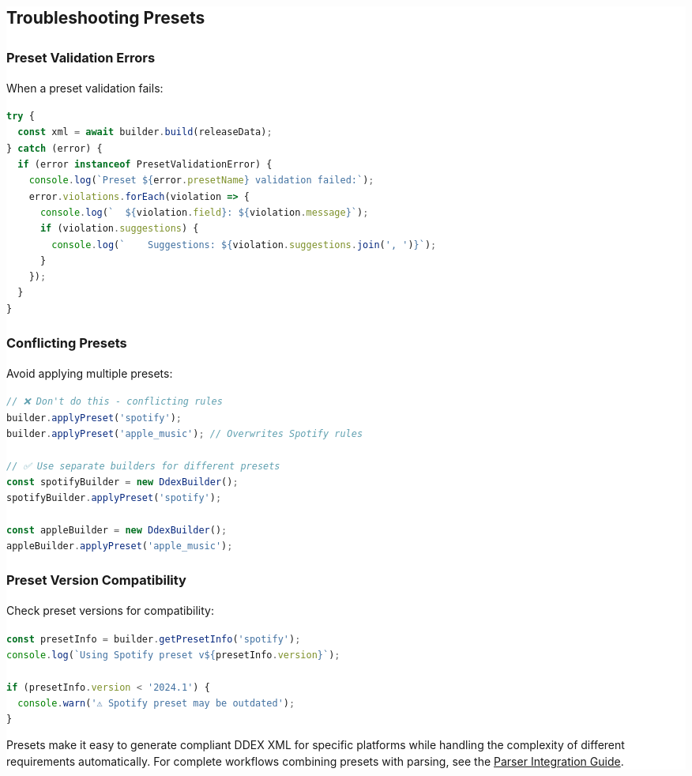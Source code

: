 ## Troubleshooting Presets

### Preset Validation Errors

When a preset validation fails:

```typescript
try {
  const xml = await builder.build(releaseData);
} catch (error) {
  if (error instanceof PresetValidationError) {
    console.log(`Preset ${error.presetName} validation failed:`);
    error.violations.forEach(violation => {
      console.log(`  ${violation.field}: ${violation.message}`);
      if (violation.suggestions) {
        console.log(`    Suggestions: ${violation.suggestions.join(', ')}`);
      }
    });
  }
}
```

### Conflicting Presets

Avoid applying multiple presets:

```typescript
// ❌ Don't do this - conflicting rules
builder.applyPreset('spotify');
builder.applyPreset('apple_music'); // Overwrites Spotify rules

// ✅ Use separate builders for different presets
const spotifyBuilder = new DdexBuilder();
spotifyBuilder.applyPreset('spotify');

const appleBuilder = new DdexBuilder(); 
appleBuilder.applyPreset('apple_music');
```

### Preset Version Compatibility

Check preset versions for compatibility:

```typescript
const presetInfo = builder.getPresetInfo('spotify');
console.log(`Using Spotify preset v${presetInfo.version}`);

if (presetInfo.version < '2024.1') {
  console.warn('⚠️ Spotify preset may be outdated');
}
```

Presets make it easy to generate compliant DDEX XML for specific platforms while handling the complexity of different requirements automatically. For complete workflows combining presets with parsing, see the [Parser Integration Guide](../parser/).